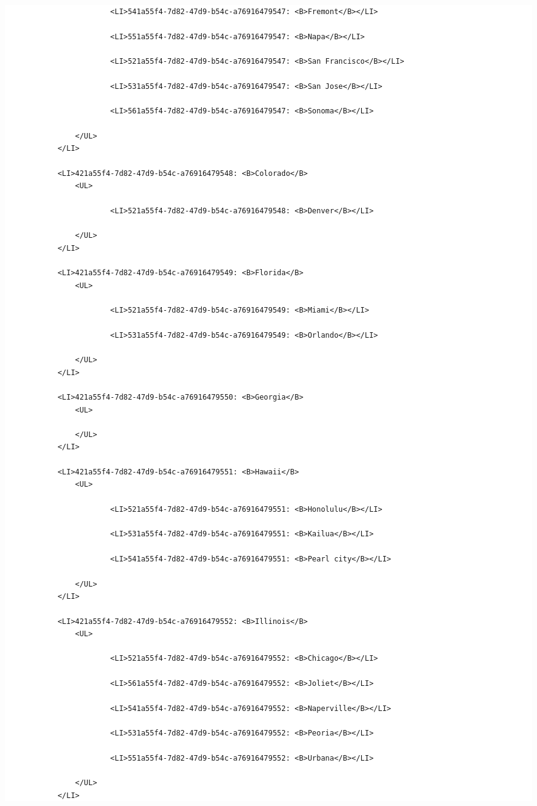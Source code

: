                             <LI>541a55f4-7d82-47d9-b54c-a76916479547: <B>Fremont</B></LI>
    
                            <LI>551a55f4-7d82-47d9-b54c-a76916479547: <B>Napa</B></LI>
    
                            <LI>521a55f4-7d82-47d9-b54c-a76916479547: <B>San Francisco</B></LI>
    
                            <LI>531a55f4-7d82-47d9-b54c-a76916479547: <B>San Jose</B></LI>
    
                            <LI>561a55f4-7d82-47d9-b54c-a76916479547: <B>Sonoma</B></LI>
    
                    </UL>
                </LI>
    
                <LI>421a55f4-7d82-47d9-b54c-a76916479548: <B>Colorado</B>
                    <UL>
    
                            <LI>521a55f4-7d82-47d9-b54c-a76916479548: <B>Denver</B></LI>
    
                    </UL>
                </LI>
    
                <LI>421a55f4-7d82-47d9-b54c-a76916479549: <B>Florida</B>
                    <UL>
    
                            <LI>521a55f4-7d82-47d9-b54c-a76916479549: <B>Miami</B></LI>
    
                            <LI>531a55f4-7d82-47d9-b54c-a76916479549: <B>Orlando</B></LI>
    
                    </UL>
                </LI>
    
                <LI>421a55f4-7d82-47d9-b54c-a76916479550: <B>Georgia</B>
                    <UL>
    
                    </UL>
                </LI>
    
                <LI>421a55f4-7d82-47d9-b54c-a76916479551: <B>Hawaii</B>
                    <UL>
    
                            <LI>521a55f4-7d82-47d9-b54c-a76916479551: <B>Honolulu</B></LI>
    
                            <LI>531a55f4-7d82-47d9-b54c-a76916479551: <B>Kailua</B></LI>
    
                            <LI>541a55f4-7d82-47d9-b54c-a76916479551: <B>Pearl city</B></LI>
    
                    </UL>
                </LI>
    
                <LI>421a55f4-7d82-47d9-b54c-a76916479552: <B>Illinois</B>
                    <UL>
    
                            <LI>521a55f4-7d82-47d9-b54c-a76916479552: <B>Chicago</B></LI>
    
                            <LI>561a55f4-7d82-47d9-b54c-a76916479552: <B>Joliet</B></LI>
    
                            <LI>541a55f4-7d82-47d9-b54c-a76916479552: <B>Naperville</B></LI>
    
                            <LI>531a55f4-7d82-47d9-b54c-a76916479552: <B>Peoria</B></LI>
    
                            <LI>551a55f4-7d82-47d9-b54c-a76916479552: <B>Urbana</B></LI>
    
                    </UL>
                </LI>
    